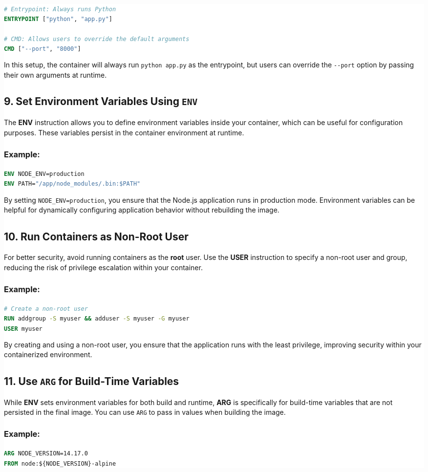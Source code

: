 ```Dockerfile
# Entrypoint: Always runs Python
ENTRYPOINT ["python", "app.py"]

# CMD: Allows users to override the default arguments
CMD ["--port", "8000"]
```

In this setup, the container will always run `python app.py` as the entrypoint, but users can override the `--port` option by passing their own arguments at runtime.

## 9. Set Environment Variables Using `ENV`

The **ENV** instruction allows you to define environment variables inside your container, which can be useful for configuration purposes. These variables persist in the container environment at runtime.

### Example:

```Dockerfile
ENV NODE_ENV=production
ENV PATH="/app/node_modules/.bin:$PATH"
```

By setting `NODE_ENV=production`, you ensure that the Node.js application runs in production mode. Environment variables can be helpful for dynamically configuring application behavior without rebuilding the image.

## 10. Run Containers as Non-Root User

For better security, avoid running containers as the **root** user. Use the **USER** instruction to specify a non-root user and group, reducing the risk of privilege escalation within your container.

### Example:

```Dockerfile
# Create a non-root user
RUN addgroup -S myuser && adduser -S myuser -G myuser
USER myuser
```

By creating and using a non-root user, you ensure that the application runs with the least privilege, improving security within your containerized environment.

## 11. Use `ARG` for Build-Time Variables

While **ENV** sets environment variables for both build and runtime, **ARG** is specifically for build-time variables that are not persisted in the final image. You can use `ARG` to pass in values when building the image.

### Example:

```Dockerfile
ARG NODE_VERSION=14.17.0
FROM node:${NODE_VERSION}-alpine
```
